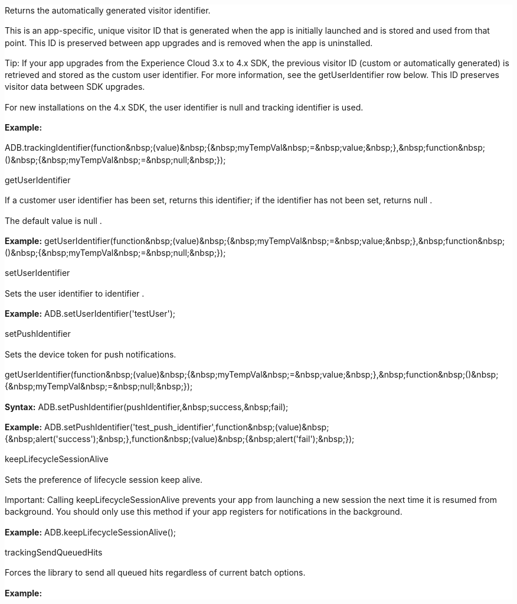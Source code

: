    <td colname="col2"> <p>Returns the automatically generated visitor identifier. </p> <p>This is an app-specific, unique visitor ID that is generated when the app is initially launched and is stored and used from that point. This ID is preserved between app upgrades and is removed when the app is uninstalled. </p> <p> <p>Tip:  If your app upgrades from the Experience Cloud 3.x to 4.x SDK, the previous visitor ID (custom or automatically generated) is retrieved and stored as the custom user identifier. For more information, see the <span class="codeph"> getUserIdentifier </span> row below. This ID preserves visitor data between SDK upgrades. </p> </p> <p>For new installations on the 4.x SDK, the user identifier is <span class="codeph"> null </span> and tracking identifier is used. </p> <p> <b>Example:</b> </p> 
    <codeblock class="syntax javascript">
      ADB.trackingIdentifier(function&amp;nbsp;(value)&amp;nbsp;{&amp;nbsp;myTempVal&amp;nbsp;=&amp;nbsp;value;&amp;nbsp;},&amp;nbsp;function&amp;nbsp;()&amp;nbsp;{&amp;nbsp;myTempVal&amp;nbsp;=&amp;nbsp;null;&amp;nbsp;}); 
    </codeblock> </td> 
  </tr> 
  <tr> 
   <td colname="col1"> <p>getUserIdentifier </p> </td> 
   <td colname="col2"> <p>If a customer user identifier has been set, returns this identifier; if the identifier has not been set, returns <span class="codeph"> null </span>. </p> <p>The default value is <span class="codeph"> null </span>. </p> <p> <b>Example:</b> 
     <codeblock class="syntax javascript">
       getUserIdentifier(function&amp;nbsp;(value)&amp;nbsp;{&amp;nbsp;myTempVal&amp;nbsp;=&amp;nbsp;value;&amp;nbsp;},&amp;nbsp;function&amp;nbsp;()&amp;nbsp;{&amp;nbsp;myTempVal&amp;nbsp;=&amp;nbsp;null;&amp;nbsp;}); 
     </codeblock> </p> </td> 
  </tr> 
  <tr> 
   <td colname="col1"> <p>setUserIdentifier </p> </td> 
   <td colname="col2"> <p>Sets the user identifier to <span class="codeph"> identifier </span>. </p> <p> <b>Example:</b> 
     <codeblock class="syntax javascript">
       ADB.setUserIdentifier('testUser'); 
     </codeblock> </p> </td> 
  </tr> 
  <tr> 
   <td colname="col1"> <p>setPushIdentifier </p> </td> 
   <td colname="col2"> <p> Sets the device token for push notifications. </p> 
    <codeblock class="syntax javascript">
      getUserIdentifier(function&amp;nbsp;(value)&amp;nbsp;{&amp;nbsp;myTempVal&amp;nbsp;=&amp;nbsp;value;&amp;nbsp;},&amp;nbsp;function&amp;nbsp;()&amp;nbsp;{&amp;nbsp;myTempVal&amp;nbsp;=&amp;nbsp;null;&amp;nbsp;}); 
    </codeblock> <p><b>Syntax:</b> 
     <codeblock class="syntax javascript">
       ADB.setPushIdentifier(pushIdentifier,&amp;nbsp;success,&amp;nbsp;fail); 
     </codeblock> </p> <p><b>Example:</b> 
     <codeblock class="syntax javascript">
       ADB.setPushIdentifier('test_push_identifier',function&amp;nbsp;(value)&amp;nbsp;{&amp;nbsp;alert('success');&amp;nbsp;},function&amp;nbsp;(value)&amp;nbsp;{&amp;nbsp;alert('fail');&amp;nbsp;}); 
     </codeblock> </p> </td> 
  </tr> 
  <tr> 
   <td colname="col1"> <p>keepLifecycleSessionAlive </p> </td> 
   <td colname="col2"> <p>Sets the preference of lifecycle session keep alive. </p> <p> <p>Important:  Calling <span class="codeph"> keepLifecycleSessionAlive </span> prevents your app from launching a new session the next time it is resumed from background. You should only use this method if your app registers for notifications in the background. </p> </p> <p><b>Example:</b> 
     <codeblock class="syntax javascript">
       ADB.keepLifecycleSessionAlive(); 
     </codeblock> </p> </td> 
  </tr> 
  <tr> 
   <td colname="col1"> <p>trackingSendQueuedHits </p> </td> 
   <td colname="col2"> <p>Forces the library to send all queued hits regardless of current batch options. </p> <p><b>Example:</b> 